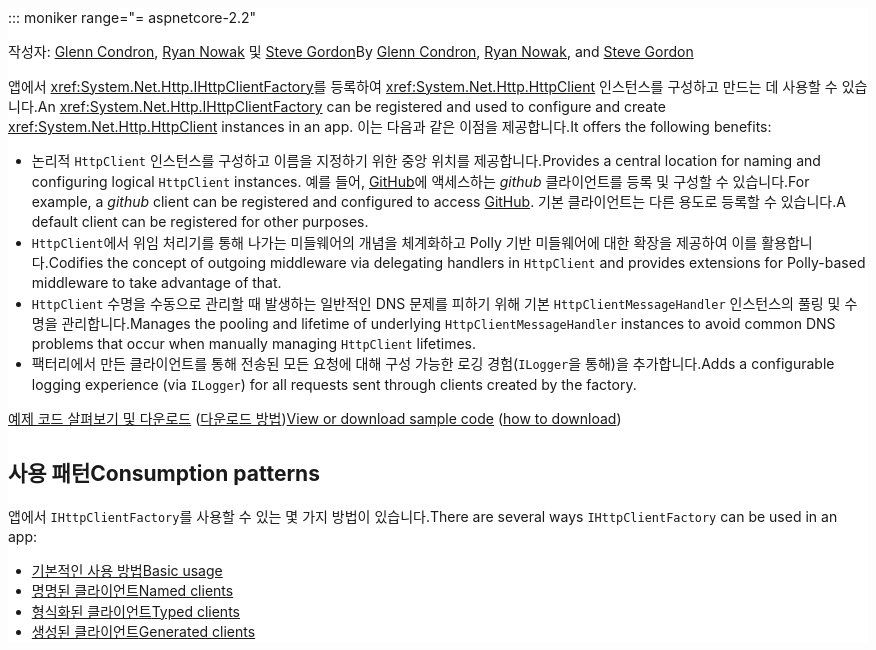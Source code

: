 ::: moniker range="= aspnetcore-2.2"

<span data-ttu-id="8e57f-359">작성자: [Glenn Condron](https://github.com/glennc), [Ryan Nowak](https://github.com/rynowak) 및 [Steve Gordon](https://github.com/stevejgordon)</span><span class="sxs-lookup"><span data-stu-id="8e57f-359">By [Glenn Condron](https://github.com/glennc), [Ryan Nowak](https://github.com/rynowak), and [Steve Gordon](https://github.com/stevejgordon)</span></span>

<span data-ttu-id="8e57f-360">앱에서 <xref:System.Net.Http.IHttpClientFactory>를 등록하여 <xref:System.Net.Http.HttpClient> 인스턴스를 구성하고 만드는 데 사용할 수 있습니다.</span><span class="sxs-lookup"><span data-stu-id="8e57f-360">An <xref:System.Net.Http.IHttpClientFactory> can be registered and used to configure and create <xref:System.Net.Http.HttpClient> instances in an app.</span></span> <span data-ttu-id="8e57f-361">이는 다음과 같은 이점을 제공합니다.</span><span class="sxs-lookup"><span data-stu-id="8e57f-361">It offers the following benefits:</span></span>

* <span data-ttu-id="8e57f-362">논리적 `HttpClient` 인스턴스를 구성하고 이름을 지정하기 위한 중앙 위치를 제공합니다.</span><span class="sxs-lookup"><span data-stu-id="8e57f-362">Provides a central location for naming and configuring logical `HttpClient` instances.</span></span> <span data-ttu-id="8e57f-363">예를 들어, [GitHub](https://github.com/)에 액세스하는 *github* 클라이언트를 등록 및 구성할 수 있습니다.</span><span class="sxs-lookup"><span data-stu-id="8e57f-363">For example, a *github* client can be registered and configured to access [GitHub](https://github.com/).</span></span> <span data-ttu-id="8e57f-364">기본 클라이언트는 다른 용도로 등록할 수 있습니다.</span><span class="sxs-lookup"><span data-stu-id="8e57f-364">A default client can be registered for other purposes.</span></span>
* <span data-ttu-id="8e57f-365">`HttpClient`에서 위임 처리기를 통해 나가는 미들웨어의 개념을 체계화하고 Polly 기반 미들웨어에 대한 확장을 제공하여 이를 활용합니다.</span><span class="sxs-lookup"><span data-stu-id="8e57f-365">Codifies the concept of outgoing middleware via delegating handlers in `HttpClient` and provides extensions for Polly-based middleware to take advantage of that.</span></span>
* <span data-ttu-id="8e57f-366">`HttpClient` 수명을 수동으로 관리할 때 발생하는 일반적인 DNS 문제를 피하기 위해 기본 `HttpClientMessageHandler` 인스턴스의 풀링 및 수명을 관리합니다.</span><span class="sxs-lookup"><span data-stu-id="8e57f-366">Manages the pooling and lifetime of underlying `HttpClientMessageHandler` instances to avoid common DNS problems that occur when manually managing `HttpClient` lifetimes.</span></span>
* <span data-ttu-id="8e57f-367">팩터리에서 만든 클라이언트를 통해 전송된 모든 요청에 대해 구성 가능한 로깅 경험(`ILogger`을 통해)을 추가합니다.</span><span class="sxs-lookup"><span data-stu-id="8e57f-367">Adds a configurable logging experience (via `ILogger`) for all requests sent through clients created by the factory.</span></span>

<span data-ttu-id="8e57f-368">[예제 코드 살펴보기 및 다운로드](https://github.com/dotnet/AspNetCore.Docs/tree/main/aspnetcore/fundamentals/http-requests/samples) ([다운로드 방법](xref:index#how-to-download-a-sample))</span><span class="sxs-lookup"><span data-stu-id="8e57f-368">[View or download sample code](https://github.com/dotnet/AspNetCore.Docs/tree/main/aspnetcore/fundamentals/http-requests/samples) ([how to download](xref:index#how-to-download-a-sample))</span></span>

## <a name="consumption-patterns"></a><span data-ttu-id="8e57f-369">사용 패턴</span><span class="sxs-lookup"><span data-stu-id="8e57f-369">Consumption patterns</span></span>

<span data-ttu-id="8e57f-370">앱에서 `IHttpClientFactory`를 사용할 수 있는 몇 가지 방법이 있습니다.</span><span class="sxs-lookup"><span data-stu-id="8e57f-370">There are several ways `IHttpClientFactory` can be used in an app:</span></span>

* [<span data-ttu-id="8e57f-371">기본적인 사용 방법</span><span class="sxs-lookup"><span data-stu-id="8e57f-371">Basic usage</span></span>](#basic-usage)
* [<span data-ttu-id="8e57f-372">명명된 클라이언트</span><span class="sxs-lookup"><span data-stu-id="8e57f-372">Named clients</span></span>](#named-clients)
* [<span data-ttu-id="8e57f-373">형식화된 클라이언트</span><span class="sxs-lookup"><span data-stu-id="8e57f-373">Typed clients</span></span>](#typed-clients)
* [<span data-ttu-id="8e57f-374">생성된 클라이언트</span><span class="sxs-lookup"><span data-stu-id="8e57f-374">Generated clients</span></span>](#generated-clients)
